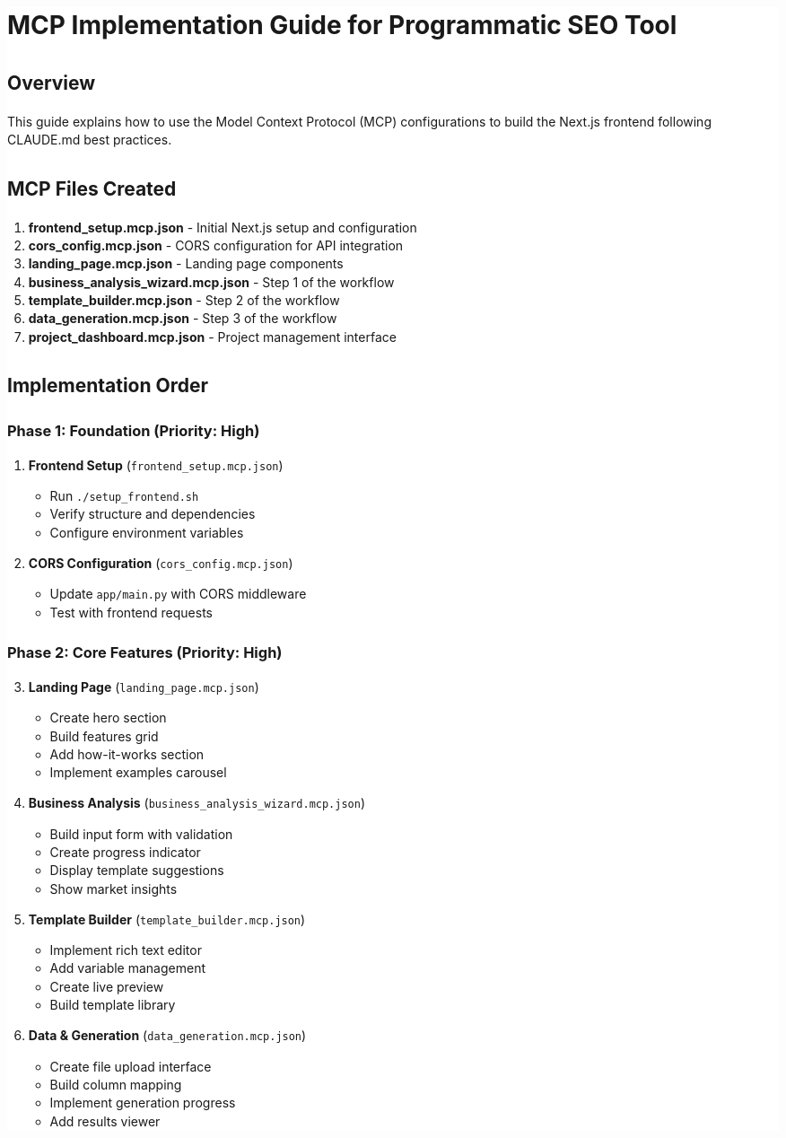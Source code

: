 # MCP Implementation Guide for Programmatic SEO Tool

## Overview
This guide explains how to use the Model Context Protocol (MCP) configurations to build the Next.js frontend following CLAUDE.md best practices.

## MCP Files Created

1. **frontend_setup.mcp.json** - Initial Next.js setup and configuration
2. **cors_config.mcp.json** - CORS configuration for API integration  
3. **landing_page.mcp.json** - Landing page components
4. **business_analysis_wizard.mcp.json** - Step 1 of the workflow
5. **template_builder.mcp.json** - Step 2 of the workflow
6. **data_generation.mcp.json** - Step 3 of the workflow
7. **project_dashboard.mcp.json** - Project management interface

## Implementation Order

### Phase 1: Foundation (Priority: High)
1. **Frontend Setup** (`frontend_setup.mcp.json`)
   - Run `./setup_frontend.sh`
   - Verify structure and dependencies
   - Configure environment variables

2. **CORS Configuration** (`cors_config.mcp.json`)
   - Update `app/main.py` with CORS middleware
   - Test with frontend requests

### Phase 2: Core Features (Priority: High)
3. **Landing Page** (`landing_page.mcp.json`)
   - Create hero section
   - Build features grid
   - Add how-it-works section
   - Implement examples carousel

4. **Business Analysis** (`business_analysis_wizard.mcp.json`)
   - Build input form with validation
   - Create progress indicator
   - Display template suggestions
   - Show market insights

5. **Template Builder** (`template_builder.mcp.json`)
   - Implement rich text editor
   - Add variable management
   - Create live preview
   - Build template library

6. **Data & Generation** (`data_generation.mcp.json`)
   - Create file upload interface
   - Build column mapping
   - Implement generation progress
   - Add results viewer
